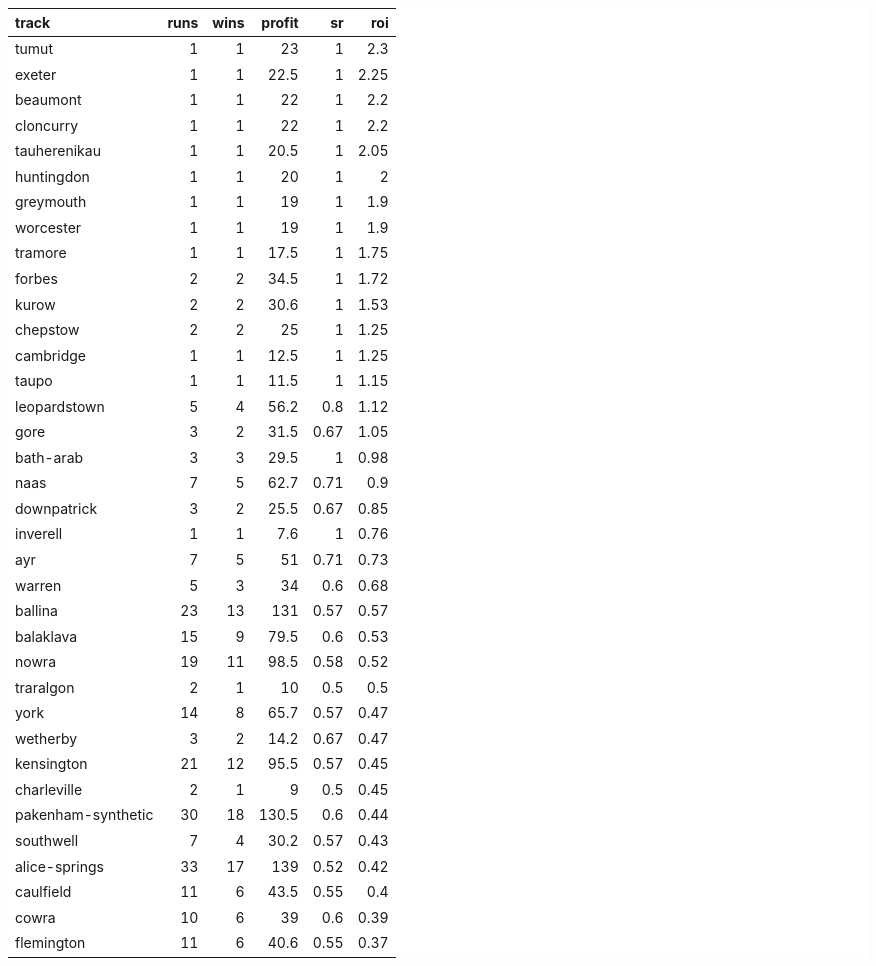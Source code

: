 
| track                      |   runs |   wins |   profit |   sr |   roi |
|:---------------------------|-------:|-------:|---------:|-----:|------:|
| tumut                      |      1 |      1 |     23   | 1    |  2.3  |
| exeter                     |      1 |      1 |     22.5 | 1    |  2.25 |
| beaumont                   |      1 |      1 |     22   | 1    |  2.2  |
| cloncurry                  |      1 |      1 |     22   | 1    |  2.2  |
| tauherenikau               |      1 |      1 |     20.5 | 1    |  2.05 |
| huntingdon                 |      1 |      1 |     20   | 1    |  2    |
| greymouth                  |      1 |      1 |     19   | 1    |  1.9  |
| worcester                  |      1 |      1 |     19   | 1    |  1.9  |
| tramore                    |      1 |      1 |     17.5 | 1    |  1.75 |
| forbes                     |      2 |      2 |     34.5 | 1    |  1.72 |
| kurow                      |      2 |      2 |     30.6 | 1    |  1.53 |
| chepstow                   |      2 |      2 |     25   | 1    |  1.25 |
| cambridge                  |      1 |      1 |     12.5 | 1    |  1.25 |
| taupo                      |      1 |      1 |     11.5 | 1    |  1.15 |
| leopardstown               |      5 |      4 |     56.2 | 0.8  |  1.12 |
| gore                       |      3 |      2 |     31.5 | 0.67 |  1.05 |
| bath-arab                  |      3 |      3 |     29.5 | 1    |  0.98 |
| naas                       |      7 |      5 |     62.7 | 0.71 |  0.9  |
| downpatrick                |      3 |      2 |     25.5 | 0.67 |  0.85 |
| inverell                   |      1 |      1 |      7.6 | 1    |  0.76 |
| ayr                        |      7 |      5 |     51   | 0.71 |  0.73 |
| warren                     |      5 |      3 |     34   | 0.6  |  0.68 |
| ballina                    |     23 |     13 |    131   | 0.57 |  0.57 |
| balaklava                  |     15 |      9 |     79.5 | 0.6  |  0.53 |
| nowra                      |     19 |     11 |     98.5 | 0.58 |  0.52 |
| traralgon                  |      2 |      1 |     10   | 0.5  |  0.5  |
| york                       |     14 |      8 |     65.7 | 0.57 |  0.47 |
| wetherby                   |      3 |      2 |     14.2 | 0.67 |  0.47 |
| kensington                 |     21 |     12 |     95.5 | 0.57 |  0.45 |
| charleville                |      2 |      1 |      9   | 0.5  |  0.45 |
| pakenham-synthetic         |     30 |     18 |    130.5 | 0.6  |  0.44 |
| southwell                  |      7 |      4 |     30.2 | 0.57 |  0.43 |
| alice-springs              |     33 |     17 |    139   | 0.52 |  0.42 |
| caulfield                  |     11 |      6 |     43.5 | 0.55 |  0.4  |
| cowra                      |     10 |      6 |     39   | 0.6  |  0.39 |
| flemington                 |     11 |      6 |     40.6 | 0.55 |  0.37 |